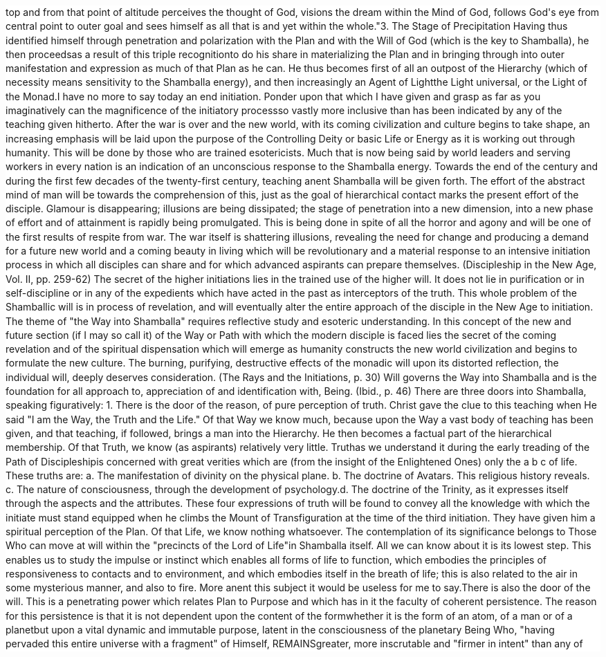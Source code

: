 top and from that point of altitude perceives the thought of God, visions the dream within the Mind of God, follows God's eye from central point to outer goal and sees himself as all that is and yet within the whole."3. The Stage of Precipitation Having thus identified himself through penetration and polarization with the Plan and with the Will of God (which is the key to Shamballa), he then proceedsas a result of this triple recognitionto do his share in materializing the Plan and in bringing through into outer manifestation and expression as much of that Plan as he can. He thus becomes first of all an outpost of the Hierarchy (which of necessity means sensitivity to the Shamballa energy), and then increasingly an Agent of Lightthe Light universal, or the Light of the Monad.I have no more to say today an end initiation. Ponder upon that which I have given and grasp as far as you imaginatively can the magnificence of the initiatory processso vastly more inclusive than has been indicated by any of the teaching given hitherto. After the war is over and the new world, with its coming civilization and culture begins to take shape, an increasing emphasis will be laid upon the purpose of the Controlling Deity or basic Life or Energy as it is working out through humanity. This will be done by those who are trained esotericists. Much that is now being said by world leaders and serving workers in every nation is an indication of an unconscious response to the Shamballa energy. Towards the end of the century and during the first few decades of the twenty-first century, teaching anent Shamballa will be given forth. The effort of the abstract mind of man will be towards the comprehension of this, just as the goal of hierarchical contact marks the present effort of the disciple. Glamour is disappearing; illusions are being dissipated; the stage of penetration into a new dimension, into a new phase of effort and of attainment is rapidly being promulgated. This is being done in spite of all the horror and agony and will be one of the first results of respite from war. The war itself is shattering illusions, revealing the need for change and producing a demand for a future new world and a coming beauty in living which will be revolutionary and a material response to an intensive initiation process in which all disciples can share and for which advanced aspirants can prepare themselves. (Discipleship in the New Age, Vol. II, pp. 259-62) The secret of the higher initiations lies in the trained use of the higher will. It does not lie in purification or in self-discipline or in any of the expedients which have acted in the past as interceptors of the truth. This whole problem of the Shamballic will is in process of revelation, and will eventually alter the entire approach of the disciple in the New Age to initiation. The theme of "the Way into Shamballa" requires reflective study and esoteric understanding. In this concept of the new and future section (if I may so call it) of the Way or Path with which the modern disciple is faced lies the secret of the coming revelation and of the spiritual dispensation which will emerge as humanity constructs the new world civilization and begins to formulate the new culture. The burning, purifying, destructive effects of the monadic will upon its distorted reflection, the individual will, deeply deserves consideration. (The Rays and the Initiations, p. 30) Will governs the Way into Shamballa and is the foundation for all approach to, appreciation of and identification with, Being. (Ibid., p. 46) There are three doors into Shamballa, speaking figuratively: 1. There is the door of the reason, of pure perception of truth. Christ gave the clue to this teaching when He said "I am the Way, the Truth and the Life." Of that Way we know much, because upon the Way a vast body of teaching has been given, and that teaching, if followed, brings a man into the Hierarchy. He then becomes a factual part of the hierarchical membership. Of that Truth, we know (as aspirants) relatively very little. Truthas we understand it during the early treading of the Path of Discipleshipis concerned with great verities which are (from the insight of the Enlightened Ones) only the a b c of life. These truths are: a. The manifestation of divinity on the physical plane. b. The doctrine of Avatars. This religious history reveals. c. The nature of consciousness, through the development of psychology.d. The doctrine of the Trinity, as it expresses itself through the aspects and the attributes. These four expressions of truth will be found to convey all the knowledge with which the initiate must stand equipped when he climbs the Mount of Transfiguration at the time of the third initiation. They have given him a spiritual perception of the Plan. Of that Life, we know nothing whatsoever. The contemplation of its significance belongs to Those Who can move at will within the "precincts of the Lord of Life"in Shamballa itself. All we can know about it is its lowest step. This enables us to study the impulse or instinct which enables all forms of life to function, which embodies the principles of responsiveness to contacts and to environment, and which embodies itself in the breath of life; this is also related to the air in some mysterious manner, and also to fire. More anent this subject it would be useless for me to say.There is also the door of the will. This is a penetrating power which relates Plan to Purpose and which has in it the faculty of coherent persistence. The reason for this persistence is that it is not dependent upon the content of the formwhether it is the form of an atom, of a man or of a planetbut upon a vital dynamic and immutable purpose, latent in the consciousness of the planetary Being Who, "having pervaded this entire universe with a fragment" of Himself, REMAINSgreater, more inscrutable and "firmer in intent" than any of